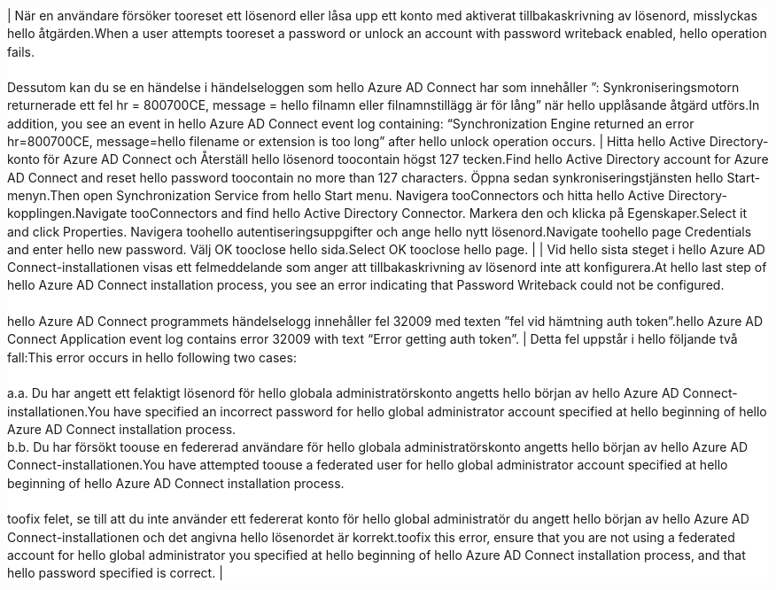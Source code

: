 | <span data-ttu-id="3c9a0-261">När en användare försöker tooreset ett lösenord eller låsa upp ett konto med aktiverat tillbakaskrivning av lösenord, misslyckas hello åtgärden.</span><span class="sxs-lookup"><span data-stu-id="3c9a0-261">When a user attempts tooreset a password or unlock an account with password writeback enabled, hello operation fails.</span></span> <br> <br> <span data-ttu-id="3c9a0-262">Dessutom kan du se en händelse i händelseloggen som hello Azure AD Connect har som innehåller ”: Synkroniseringsmotorn returnerade ett fel hr = 800700CE, message = hello filnamn eller filnamnstillägg är för lång” när hello upplåsande åtgärd utförs.</span><span class="sxs-lookup"><span data-stu-id="3c9a0-262">In addition, you see an event in hello Azure AD Connect event log containing: “Synchronization Engine returned an error hr=800700CE, message=hello filename or extension is too long” after hello unlock operation occurs.</span></span> | <span data-ttu-id="3c9a0-263">Hitta hello Active Directory-konto för Azure AD Connect och Återställ hello lösenord toocontain högst 127 tecken.</span><span class="sxs-lookup"><span data-stu-id="3c9a0-263">Find hello Active Directory account for Azure AD Connect and reset hello password toocontain no more than 127 characters.</span></span> <span data-ttu-id="3c9a0-264">Öppna sedan synkroniseringstjänsten hello Start-menyn.</span><span class="sxs-lookup"><span data-stu-id="3c9a0-264">Then open Synchronization Service from hello Start menu.</span></span> <span data-ttu-id="3c9a0-265">Navigera tooConnectors och hitta hello Active Directory-kopplingen.</span><span class="sxs-lookup"><span data-stu-id="3c9a0-265">Navigate tooConnectors and find hello Active Directory Connector.</span></span> <span data-ttu-id="3c9a0-266">Markera den och klicka på Egenskaper.</span><span class="sxs-lookup"><span data-stu-id="3c9a0-266">Select it and click Properties.</span></span> <span data-ttu-id="3c9a0-267">Navigera toohello autentiseringsuppgifter och ange hello nytt lösenord.</span><span class="sxs-lookup"><span data-stu-id="3c9a0-267">Navigate toohello page Credentials and enter hello new password.</span></span> <span data-ttu-id="3c9a0-268">Välj OK tooclose hello sida.</span><span class="sxs-lookup"><span data-stu-id="3c9a0-268">Select OK tooclose hello page.</span></span> |
| <span data-ttu-id="3c9a0-269">Vid hello sista steget i hello Azure AD Connect-installationen visas ett felmeddelande som anger att tillbakaskrivning av lösenord inte att konfigurera.</span><span class="sxs-lookup"><span data-stu-id="3c9a0-269">At hello last step of hello Azure AD Connect installation process, you see an error indicating that Password Writeback could not be configured.</span></span> <br> <br> <span data-ttu-id="3c9a0-270">hello Azure AD Connect programmets händelselogg innehåller fel 32009 med texten ”fel vid hämtning auth token”.</span><span class="sxs-lookup"><span data-stu-id="3c9a0-270">hello Azure AD Connect Application event log contains error 32009 with text “Error getting auth token”.</span></span> | <span data-ttu-id="3c9a0-271">Detta fel uppstår i hello följande två fall:</span><span class="sxs-lookup"><span data-stu-id="3c9a0-271">This error occurs in hello following two cases:</span></span><br> <br> <span data-ttu-id="3c9a0-272">a.</span><span class="sxs-lookup"><span data-stu-id="3c9a0-272">a.</span></span> <span data-ttu-id="3c9a0-273">Du har angett ett felaktigt lösenord för hello globala administratörskonto angetts hello början av hello Azure AD Connect-installationen.</span><span class="sxs-lookup"><span data-stu-id="3c9a0-273">You have specified an incorrect password for hello global administrator account specified at hello beginning of hello Azure AD Connect installation process.</span></span><br> <span data-ttu-id="3c9a0-274">b.</span><span class="sxs-lookup"><span data-stu-id="3c9a0-274">b.</span></span> <span data-ttu-id="3c9a0-275">Du har försökt toouse en federerad användare för hello globala administratörskonto angetts hello början av hello Azure AD Connect-installationen.</span><span class="sxs-lookup"><span data-stu-id="3c9a0-275">You have attempted toouse a federated user for hello global administrator account specified at hello beginning of hello Azure AD Connect installation process.</span></span><br> <br> <span data-ttu-id="3c9a0-276">toofix felet, se till att du inte använder ett federerat konto för hello global administratör du angett hello början av hello Azure AD Connect-installationen och det angivna hello lösenordet är korrekt.</span><span class="sxs-lookup"><span data-stu-id="3c9a0-276">toofix this error, ensure that you are not using a federated account for hello global administrator you specified at hello beginning of hello Azure AD Connect installation process, and that hello password specified is correct.</span></span> |